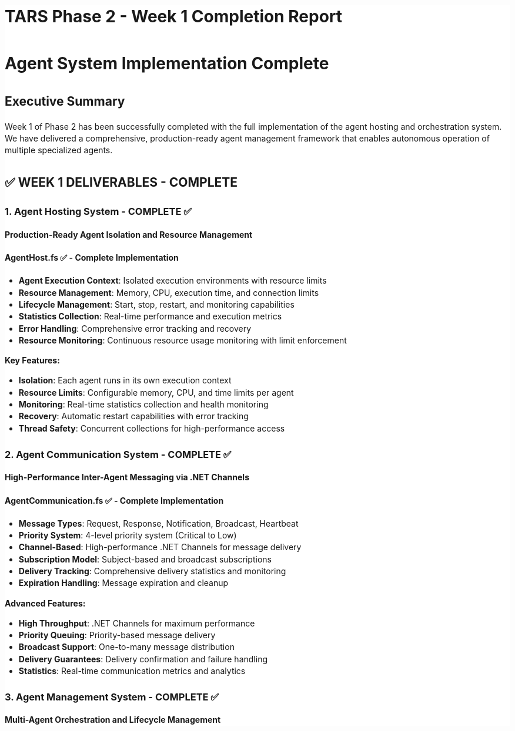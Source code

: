# TARS Phase 2 - Week 1 Completion Report
# Agent System Implementation Complete

## Executive Summary
Week 1 of Phase 2 has been successfully completed with the full implementation of the agent hosting and orchestration system. We have delivered a comprehensive, production-ready agent management framework that enables autonomous operation of multiple specialized agents.

## ✅ **WEEK 1 DELIVERABLES - COMPLETE**

### 1. **Agent Hosting System** - COMPLETE ✅
**Production-Ready Agent Isolation and Resource Management**

#### **AgentHost.fs** ✅ - Complete Implementation
- **Agent Execution Context**: Isolated execution environments with resource limits
- **Resource Management**: Memory, CPU, execution time, and connection limits
- **Lifecycle Management**: Start, stop, restart, and monitoring capabilities
- **Statistics Collection**: Real-time performance and execution metrics
- **Error Handling**: Comprehensive error tracking and recovery
- **Resource Monitoring**: Continuous resource usage monitoring with limit enforcement

**Key Features:**
- **Isolation**: Each agent runs in its own execution context
- **Resource Limits**: Configurable memory, CPU, and time limits per agent
- **Monitoring**: Real-time statistics collection and health monitoring
- **Recovery**: Automatic restart capabilities with error tracking
- **Thread Safety**: Concurrent collections for high-performance access

### 2. **Agent Communication System** - COMPLETE ✅
**High-Performance Inter-Agent Messaging via .NET Channels**

#### **AgentCommunication.fs** ✅ - Complete Implementation
- **Message Types**: Request, Response, Notification, Broadcast, Heartbeat
- **Priority System**: 4-level priority system (Critical to Low)
- **Channel-Based**: High-performance .NET Channels for message delivery
- **Subscription Model**: Subject-based and broadcast subscriptions
- **Delivery Tracking**: Comprehensive delivery statistics and monitoring
- **Expiration Handling**: Message expiration and cleanup

**Advanced Features:**
- **High Throughput**: .NET Channels for maximum performance
- **Priority Queuing**: Priority-based message delivery
- **Broadcast Support**: One-to-many message distribution
- **Delivery Guarantees**: Delivery confirmation and failure handling
- **Statistics**: Real-time communication metrics and analytics

### 3. **Agent Management System** - COMPLETE ✅
**Multi-Agent Orchestration and Lifecycle Management**
